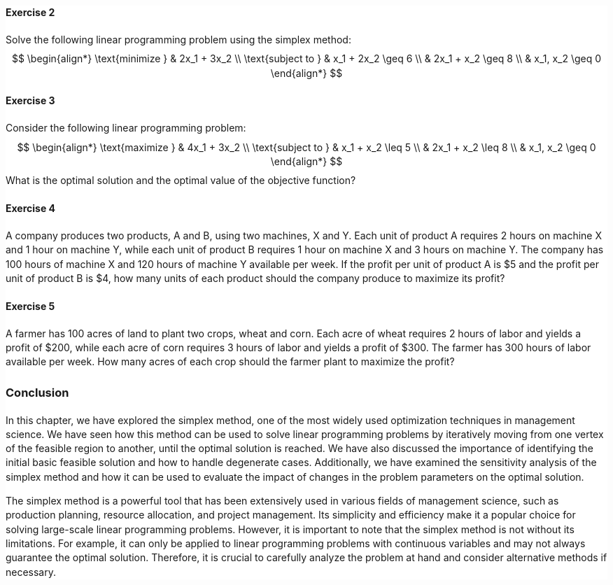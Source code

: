 #### Exercise 2
Solve the following linear programming problem using the simplex method:
$$
\begin{align*}
\text{minimize } & 2x_1 + 3x_2 \\
\text{subject to } & x_1 + 2x_2 \geq 6 \\
& 2x_1 + x_2 \geq 8 \\
& x_1, x_2 \geq 0
\end{align*}
$$

#### Exercise 3
Consider the following linear programming problem:
$$
\begin{align*}
\text{maximize } & 4x_1 + 3x_2 \\
\text{subject to } & x_1 + x_2 \leq 5 \\
& 2x_1 + x_2 \leq 8 \\
& x_1, x_2 \geq 0
\end{align*}
$$
What is the optimal solution and the optimal value of the objective function?

#### Exercise 4
A company produces two products, A and B, using two machines, X and Y. Each unit of product A requires 2 hours on machine X and 1 hour on machine Y, while each unit of product B requires 1 hour on machine X and 3 hours on machine Y. The company has 100 hours of machine X and 120 hours of machine Y available per week. If the profit per unit of product A is $5 and the profit per unit of product B is $4, how many units of each product should the company produce to maximize its profit?

#### Exercise 5
A farmer has 100 acres of land to plant two crops, wheat and corn. Each acre of wheat requires 2 hours of labor and yields a profit of $200, while each acre of corn requires 3 hours of labor and yields a profit of $300. The farmer has 300 hours of labor available per week. How many acres of each crop should the farmer plant to maximize the profit?


### Conclusion
In this chapter, we have explored the simplex method, one of the most widely used optimization techniques in management science. We have seen how this method can be used to solve linear programming problems by iteratively moving from one vertex of the feasible region to another, until the optimal solution is reached. We have also discussed the importance of identifying the initial basic feasible solution and how to handle degenerate cases. Additionally, we have examined the sensitivity analysis of the simplex method and how it can be used to evaluate the impact of changes in the problem parameters on the optimal solution.

The simplex method is a powerful tool that has been extensively used in various fields of management science, such as production planning, resource allocation, and project management. Its simplicity and efficiency make it a popular choice for solving large-scale linear programming problems. However, it is important to note that the simplex method is not without its limitations. For example, it can only be applied to linear programming problems with continuous variables and may not always guarantee the optimal solution. Therefore, it is crucial to carefully analyze the problem at hand and consider alternative methods if necessary.
